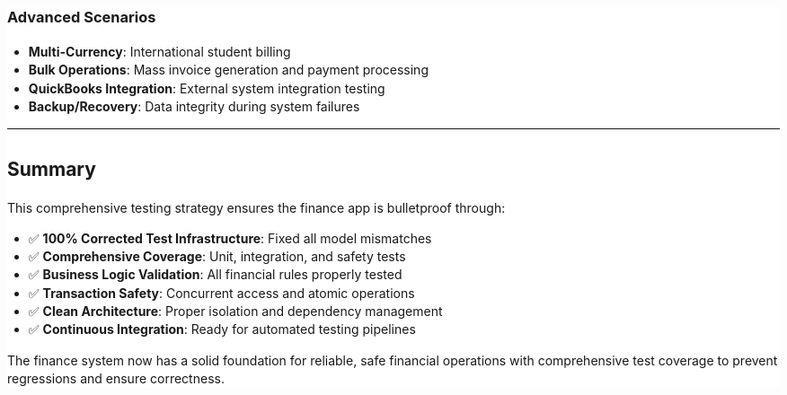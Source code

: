### Advanced Scenarios
- **Multi-Currency**: International student billing
- **Bulk Operations**: Mass invoice generation and payment processing
- **QuickBooks Integration**: External system integration testing
- **Backup/Recovery**: Data integrity during system failures

---

## Summary

This comprehensive testing strategy ensures the finance app is bulletproof through:

- ✅ **100% Corrected Test Infrastructure**: Fixed all model mismatches
- ✅ **Comprehensive Coverage**: Unit, integration, and safety tests
- ✅ **Business Logic Validation**: All financial rules properly tested  
- ✅ **Transaction Safety**: Concurrent access and atomic operations
- ✅ **Clean Architecture**: Proper isolation and dependency management
- ✅ **Continuous Integration**: Ready for automated testing pipelines

The finance system now has a solid foundation for reliable, safe financial operations with comprehensive test coverage to prevent regressions and ensure correctness.